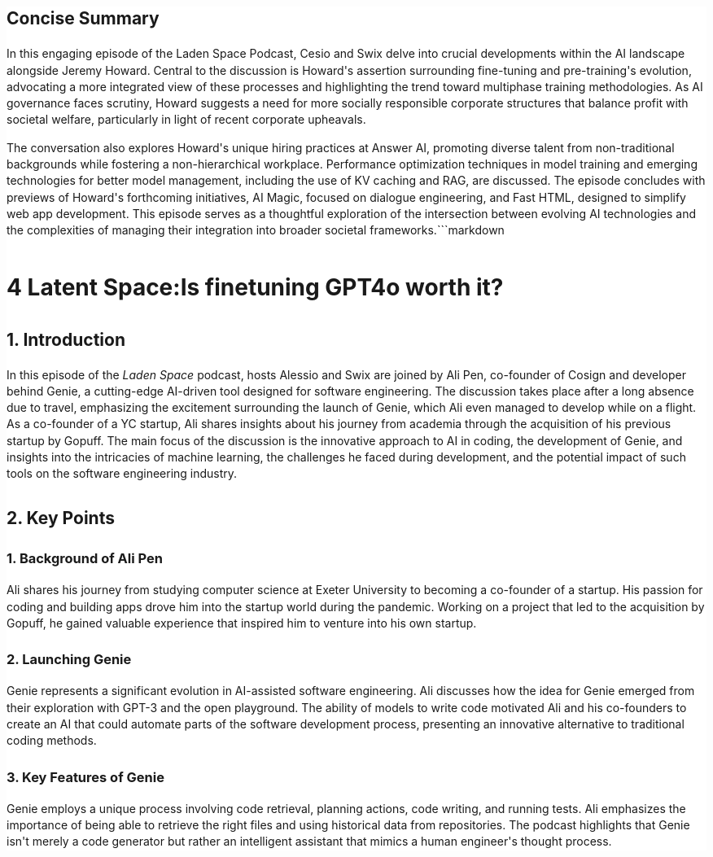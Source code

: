 ## Concise Summary
In this engaging episode of the Laden Space Podcast, Cesio and Swix delve into crucial developments within the AI landscape alongside Jeremy Howard. Central to the discussion is Howard's assertion surrounding fine-tuning and pre-training's evolution, advocating a more integrated view of these processes and highlighting the trend toward multiphase training methodologies. As AI governance faces scrutiny, Howard suggests a need for more socially responsible corporate structures that balance profit with societal welfare, particularly in light of recent corporate upheavals. 

The conversation also explores Howard's unique hiring practices at Answer AI, promoting diverse talent from non-traditional backgrounds while fostering a non-hierarchical workplace. Performance optimization techniques in model training and emerging technologies for better model management, including the use of KV caching and RAG, are discussed. The episode concludes with previews of Howard's forthcoming initiatives, AI Magic, focused on dialogue engineering, and Fast HTML, designed to simplify web app development. This episode serves as a thoughtful exploration of the intersection between evolving AI technologies and the complexities of managing their integration into broader societal frameworks.```markdown

# 4 Latent Space:Is finetuning GPT4o worth it?

## 1. Introduction
In this episode of the *Laden Space* podcast, hosts Alessio and Swix are joined by Ali Pen, co-founder of Cosign and developer behind Genie, a cutting-edge AI-driven tool designed for software engineering. The discussion takes place after a long absence due to travel, emphasizing the excitement surrounding the launch of Genie, which Ali even managed to develop while on a flight. As a co-founder of a YC startup, Ali shares insights about his journey from academia through the acquisition of his previous startup by Gopuff. The main focus of the discussion is the innovative approach to AI in coding, the development of Genie, and insights into the intricacies of machine learning, the challenges he faced during development, and the potential impact of such tools on the software engineering industry.

## 2. Key Points

### 1. Background of Ali Pen
Ali shares his journey from studying computer science at Exeter University to becoming a co-founder of a startup. His passion for coding and building apps drove him into the startup world during the pandemic. Working on a project that led to the acquisition by Gopuff, he gained valuable experience that inspired him to venture into his own startup.

### 2. Launching Genie
Genie represents a significant evolution in AI-assisted software engineering. Ali discusses how the idea for Genie emerged from their exploration with GPT-3 and the open playground. The ability of models to write code motivated Ali and his co-founders to create an AI that could automate parts of the software development process, presenting an innovative alternative to traditional coding methods.

### 3. Key Features of Genie
Genie employs a unique process involving code retrieval, planning actions, code writing, and running tests. Ali emphasizes the importance of being able to retrieve the right files and using historical data from repositories. The podcast highlights that Genie isn't merely a code generator but rather an intelligent assistant that mimics a human engineer's thought process.
